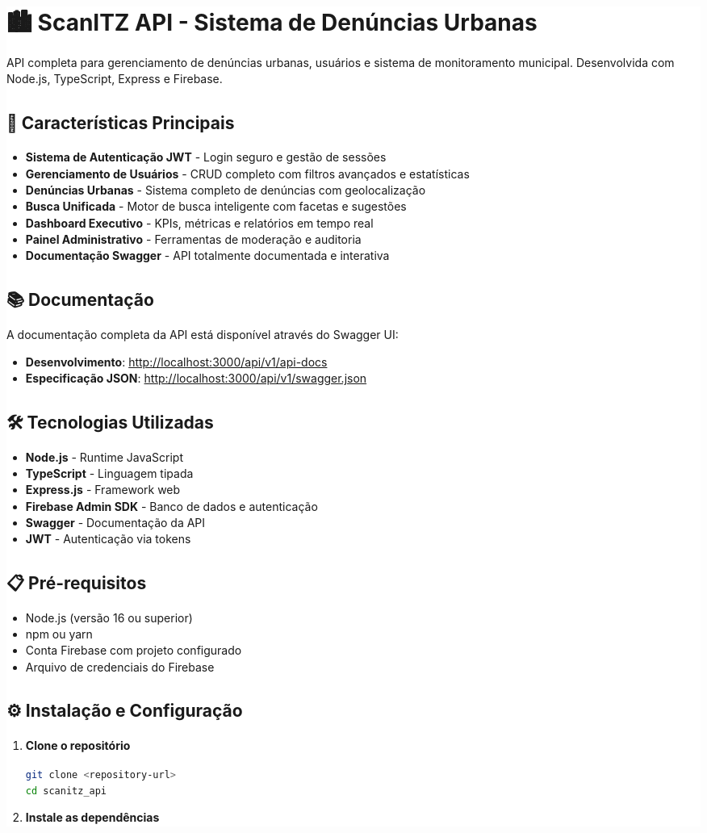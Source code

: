 # 🏙️ ScanITZ API - Sistema de Denúncias Urbanas

API completa para gerenciamento de denúncias urbanas, usuários e sistema de monitoramento municipal. Desenvolvida com Node.js, TypeScript, Express e Firebase.

## 🚀 Características Principais

- **Sistema de Autenticação JWT** - Login seguro e gestão de sessões
- **Gerenciamento de Usuários** - CRUD completo com filtros avançados e estatísticas
- **Denúncias Urbanas** - Sistema completo de denúncias com geolocalização
- **Busca Unificada** - Motor de busca inteligente com facetas e sugestões
- **Dashboard Executivo** - KPIs, métricas e relatórios em tempo real
- **Painel Administrativo** - Ferramentas de moderação e auditoria
- **Documentação Swagger** - API totalmente documentada e interativa

## 📚 Documentação

A documentação completa da API está disponível através do Swagger UI:

- **Desenvolvimento**: [http://localhost:3000/api/v1/api-docs](http://localhost:3000/api/v1/api-docs)
- **Especificação JSON**: [http://localhost:3000/api/v1/swagger.json](http://localhost:3000/api/v1/swagger.json)

## 🛠️ Tecnologias Utilizadas

- **Node.js** - Runtime JavaScript
- **TypeScript** - Linguagem tipada
- **Express.js** - Framework web
- **Firebase Admin SDK** - Banco de dados e autenticação
- **Swagger** - Documentação da API
- **JWT** - Autenticação via tokens

## 📋 Pré-requisitos

- Node.js (versão 16 ou superior)
- npm ou yarn
- Conta Firebase com projeto configurado
- Arquivo de credenciais do Firebase

## ⚙️ Instalação e Configuração

1. **Clone o repositório**

   ```bash
   git clone <repository-url>
   cd scanitz_api
   ```

2. **Instale as dependências**

